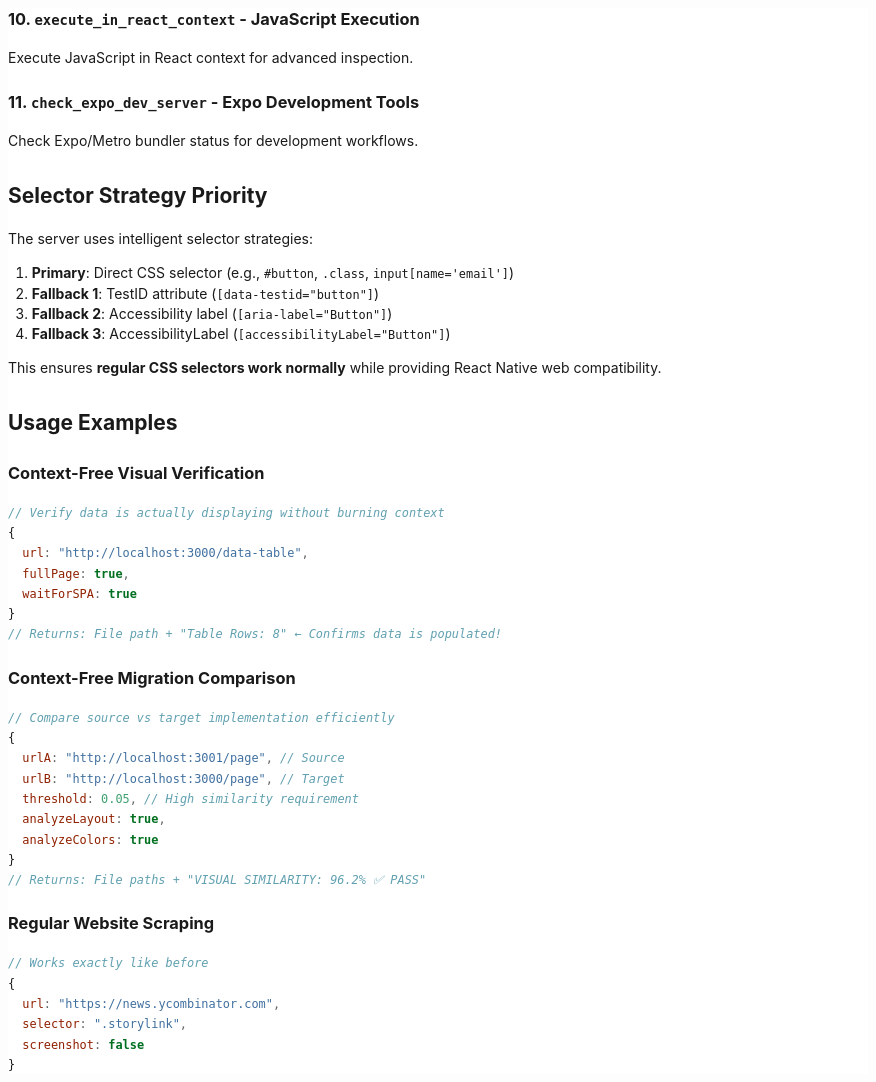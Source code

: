 ### 10. `execute_in_react_context` - JavaScript Execution
Execute JavaScript in React context for advanced inspection.

### 11. `check_expo_dev_server` - Expo Development Tools
Check Expo/Metro bundler status for development workflows.

## Selector Strategy Priority

The server uses intelligent selector strategies:

1. **Primary**: Direct CSS selector (e.g., `#button`, `.class`, `input[name='email']`)
2. **Fallback 1**: TestID attribute (`[data-testid="button"]`)
3. **Fallback 2**: Accessibility label (`[aria-label="Button"]`)
4. **Fallback 3**: AccessibilityLabel (`[accessibilityLabel="Button"]`)

This ensures **regular CSS selectors work normally** while providing React Native web compatibility.

## Usage Examples

### Context-Free Visual Verification
```javascript
// Verify data is actually displaying without burning context
{
  url: "http://localhost:3000/data-table",
  fullPage: true,
  waitForSPA: true
}
// Returns: File path + "Table Rows: 8" ← Confirms data is populated!
```

### Context-Free Migration Comparison
```javascript
// Compare source vs target implementation efficiently
{
  urlA: "http://localhost:3001/page", // Source
  urlB: "http://localhost:3000/page", // Target
  threshold: 0.05, // High similarity requirement
  analyzeLayout: true,
  analyzeColors: true
}
// Returns: File paths + "VISUAL SIMILARITY: 96.2% ✅ PASS"
```

### Regular Website Scraping
```javascript
// Works exactly like before
{
  url: "https://news.ycombinator.com",
  selector: ".storylink",
  screenshot: false
}
```
